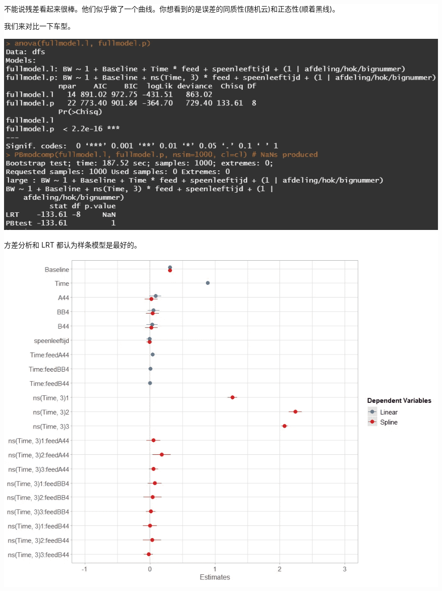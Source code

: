 不能说残差看起来很棒。他们似乎做了一个曲线。你想看到的是误差的同质性(随机云)和正态性(顺着黑线)。

我们来对比一下车型。

![](img/c1f5c181706a1974da734a1c6fc66223.png)

方差分析和 LRT 都认为样条模型是最好的。

![](img/669748639d5eb9df470256982b03b596.png)
